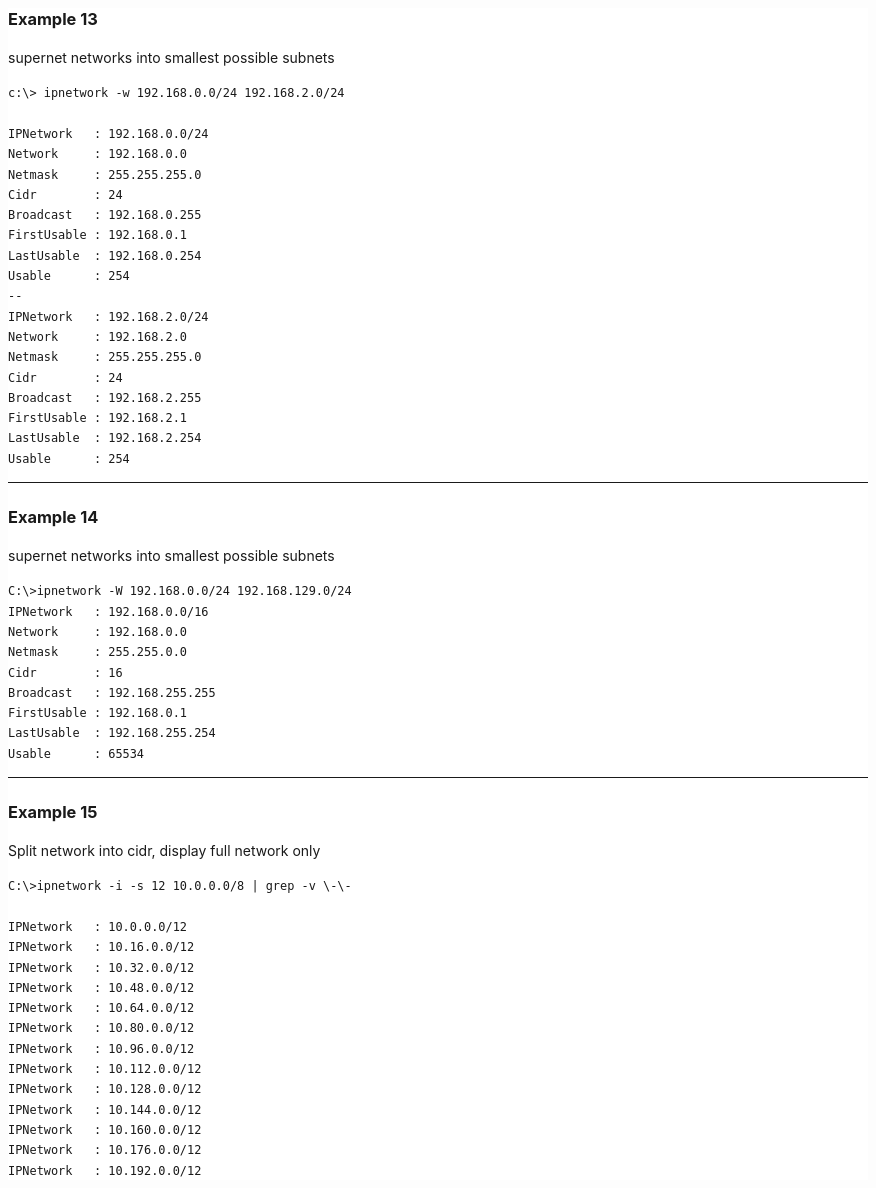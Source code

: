 
### Example 13

supernet networks into smallest possible subnets

```JS
c:\> ipnetwork -w 192.168.0.0/24 192.168.2.0/24

IPNetwork   : 192.168.0.0/24
Network     : 192.168.0.0
Netmask     : 255.255.255.0
Cidr        : 24
Broadcast   : 192.168.0.255
FirstUsable : 192.168.0.1
LastUsable  : 192.168.0.254
Usable      : 254
--
IPNetwork   : 192.168.2.0/24
Network     : 192.168.2.0
Netmask     : 255.255.255.0
Cidr        : 24
Broadcast   : 192.168.2.255
FirstUsable : 192.168.2.1
LastUsable  : 192.168.2.254
Usable      : 254
```

---

### Example 14

supernet networks into smallest possible subnets

```JS
C:\>ipnetwork -W 192.168.0.0/24 192.168.129.0/24
IPNetwork   : 192.168.0.0/16
Network     : 192.168.0.0
Netmask     : 255.255.0.0
Cidr        : 16
Broadcast   : 192.168.255.255
FirstUsable : 192.168.0.1
LastUsable  : 192.168.255.254
Usable      : 65534
```

---

### Example 15

Split network into cidr, display full network only

```JS
C:\>ipnetwork -i -s 12 10.0.0.0/8 | grep -v \-\-

IPNetwork   : 10.0.0.0/12
IPNetwork   : 10.16.0.0/12
IPNetwork   : 10.32.0.0/12
IPNetwork   : 10.48.0.0/12
IPNetwork   : 10.64.0.0/12
IPNetwork   : 10.80.0.0/12
IPNetwork   : 10.96.0.0/12
IPNetwork   : 10.112.0.0/12
IPNetwork   : 10.128.0.0/12
IPNetwork   : 10.144.0.0/12
IPNetwork   : 10.160.0.0/12
IPNetwork   : 10.176.0.0/12
IPNetwork   : 10.192.0.0/12
```
